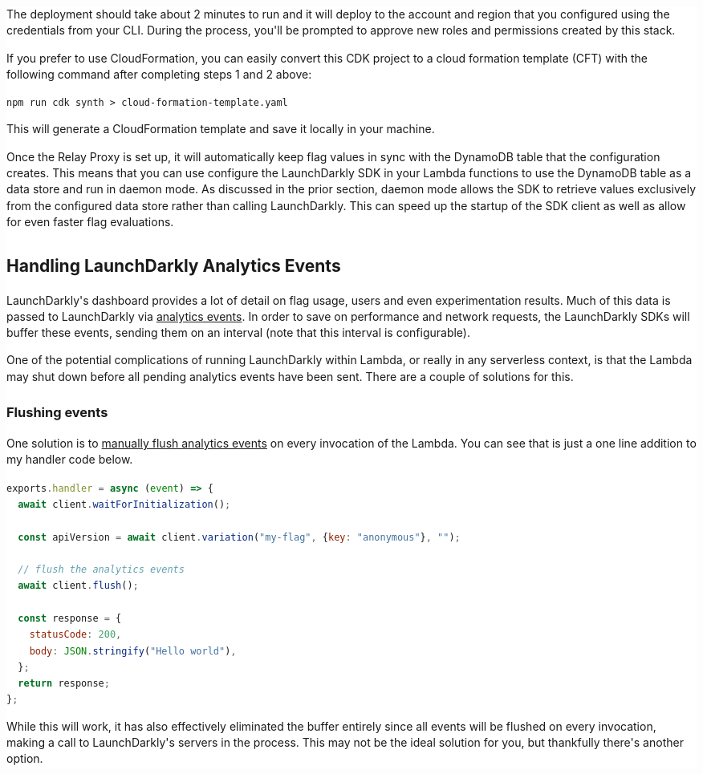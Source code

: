 The deployment should take about 2 minutes to run and it will deploy to the account and region that you configured using the credentials from your CLI. During the process, you'll be prompted to approve new roles and permissions created by this stack.

If you prefer to use CloudFormation, you can easily convert this CDK project to a cloud formation template (CFT) with the following command after completing steps 1 and 2 above:

```shell
npm run cdk synth > cloud-formation-template.yaml
```

This will generate a CloudFormation template and save it locally in your machine.

Once the Relay Proxy is set up, it will automatically keep flag values in sync with the DynamoDB table that the configuration creates. This means that you can use configure the LaunchDarkly SDK in your Lambda functions to use the DynamoDB table as a data store and run in daemon mode. As discussed in the prior section, daemon mode allows the SDK to retrieve values exclusively from the configured data store rather than calling LaunchDarkly. This can speed up the startup of the SDK client as well as allow for even faster flag evaluations.

## Handling LaunchDarkly Analytics Events

LaunchDarkly's dashboard provides a lot of detail on flag usage, users and even experimentation results. Much of this data is passed to LaunchDarkly via [analytics events](https://docs.launchdarkly.com/sdk/concepts/events/). In order to save on performance and network requests, the LaunchDarkly SDKs will buffer these events, sending them on an interval (note that this interval is configurable).

One of the potential complications of running LaunchDarkly within Lambda, or really in any serverless context, is that the Lambda may shut down before all pending analytics events have been sent. There are a couple of solutions for this.

### Flushing events

One solution is to [manually flush analytics events](https://docs.launchdarkly.com/sdk/features/flush) on every invocation of the Lambda. You can see that is just a one line addition to my handler code below.

```javascript
exports.handler = async (event) => {
  await client.waitForInitialization();

  const apiVersion = await client.variation("my-flag", {key: "anonymous"}, "");
  
  // flush the analytics events 
  await client.flush();
  
  const response = {
    statusCode: 200,
    body: JSON.stringify("Hello world"),
  };
  return response;
};
```

While this will work, it has also effectively eliminated the buffer entirely since all events will be flushed on every invocation, making a call to LaunchDarkly's servers in the process. This may not be the ideal solution for you, but thankfully there's another option.
